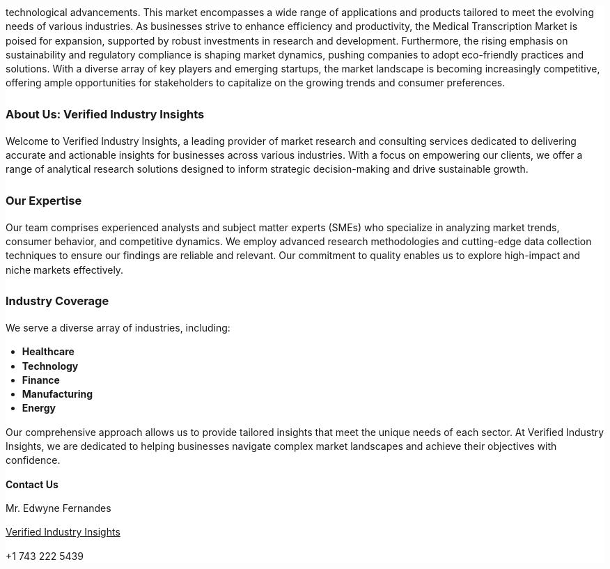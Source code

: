 technological advancements. This market encompasses a wide range of applications and products tailored to meet the evolving needs of various industries. As businesses strive to enhance efficiency and productivity, the Medical Transcription Market is poised for expansion, supported by robust investments in research and development. Furthermore, the rising emphasis on sustainability and regulatory compliance is shaping market dynamics, pushing companies to adopt eco-friendly practices and solutions. With a diverse array of key players and emerging startups, the market landscape is becoming increasingly competitive, offering ample opportunities for stakeholders to capitalize on the growing trends and consumer preferences.</p><h3>About Us: Verified Industry Insights</h3><p>Welcome to Verified Industry Insights, a leading provider of market research and consulting services dedicated to delivering accurate and actionable insights for businesses across various industries. With a focus on empowering our clients, we offer a range of analytical research solutions designed to inform strategic decision-making and drive sustainable growth.</p><h3>Our Expertise</h3><p>Our team comprises experienced analysts and subject matter experts (SMEs) who specialize in analyzing market trends, consumer behavior, and competitive dynamics. We employ advanced research methodologies and cutting-edge data collection techniques to ensure our findings are reliable and relevant. Our commitment to quality enables us to explore high-impact and niche markets effectively.</p><h3>Industry Coverage</h3><p>We serve a diverse array of industries, including:</p><ul><li><strong>Healthcare</strong></li><li><strong>Technology</strong></li><li><strong>Finance</strong></li><li><strong>Manufacturing</strong></li><li><strong>Energy</strong></li></ul><p>Our comprehensive approach allows us to provide tailored insights that meet the unique needs of each sector. At Verified Industry Insights, we are dedicated to helping businesses navigate complex market landscapes and achieve their objectives with confidence.</p><p><strong>Contact Us</strong></p><p>Mr. Edwyne Fernandes</p><p><a href="https://www.verifiedindustryinsights.com/">Verified Industry Insights</a></p><p>+1 743 222 5439</p>
